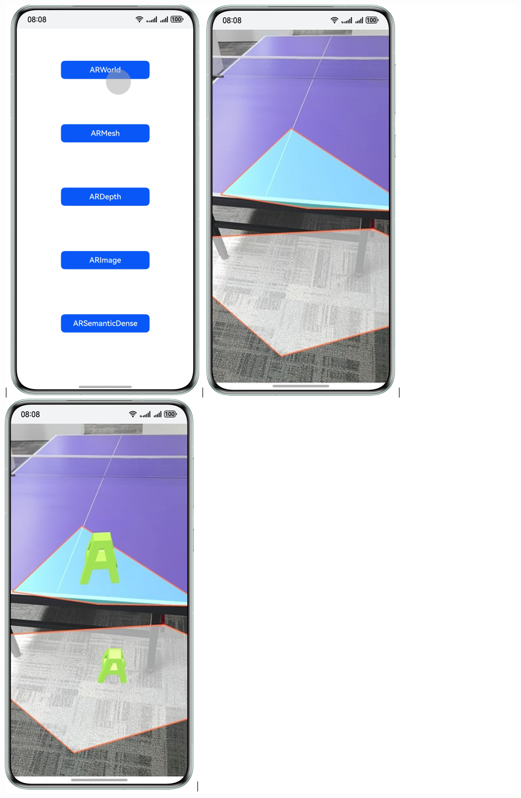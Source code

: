 | ![](screenshots/homePage_ClickARWorld.png) | ![](screenshots/detectPlane.png) | ![](screenshots/showModel.png) |